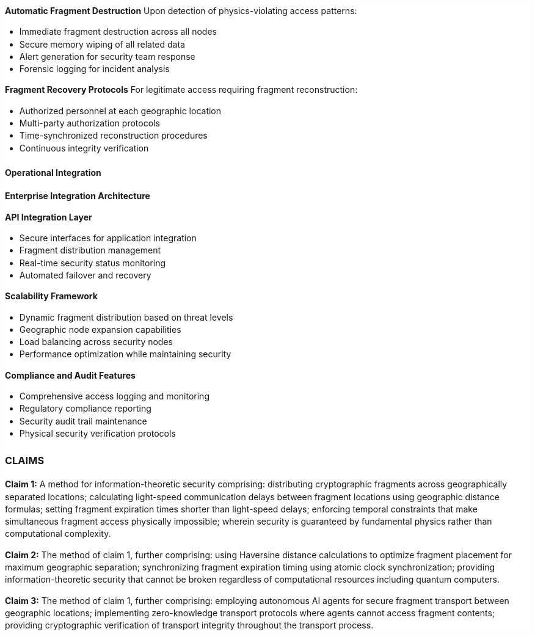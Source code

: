 **Automatic Fragment Destruction**
Upon detection of physics-violating access patterns:
- Immediate fragment destruction across all nodes
- Secure memory wiping of all related data
- Alert generation for security team response
- Forensic logging for incident analysis

**Fragment Recovery Protocols**
For legitimate access requiring fragment reconstruction:
- Authorized personnel at each geographic location
- Multi-party authorization protocols
- Time-synchronized reconstruction procedures
- Continuous integrity verification

#### Operational Integration

**Enterprise Integration Architecture**

**API Integration Layer**
- Secure interfaces for application integration
- Fragment distribution management
- Real-time security status monitoring
- Automated failover and recovery

**Scalability Framework**
- Dynamic fragment distribution based on threat levels
- Geographic node expansion capabilities
- Load balancing across security nodes
- Performance optimization while maintaining security

**Compliance and Audit Features**
- Comprehensive access logging and monitoring
- Regulatory compliance reporting
- Security audit trail maintenance
- Physical security verification protocols

### CLAIMS

**Claim 1:** A method for information-theoretic security comprising: distributing cryptographic fragments across geographically separated locations; calculating light-speed communication delays between fragment locations using geographic distance formulas; setting fragment expiration times shorter than light-speed delays; enforcing temporal constraints that make simultaneous fragment access physically impossible; wherein security is guaranteed by fundamental physics rather than computational complexity.

**Claim 2:** The method of claim 1, further comprising: using Haversine distance calculations to optimize fragment placement for maximum geographic separation; synchronizing fragment expiration timing using atomic clock synchronization; providing information-theoretic security that cannot be broken regardless of computational resources including quantum computers.

**Claim 3:** The method of claim 1, further comprising: employing autonomous AI agents for secure fragment transport between geographic locations; implementing zero-knowledge transport protocols where agents cannot access fragment contents; providing cryptographic verification of transport integrity throughout the transport process.
